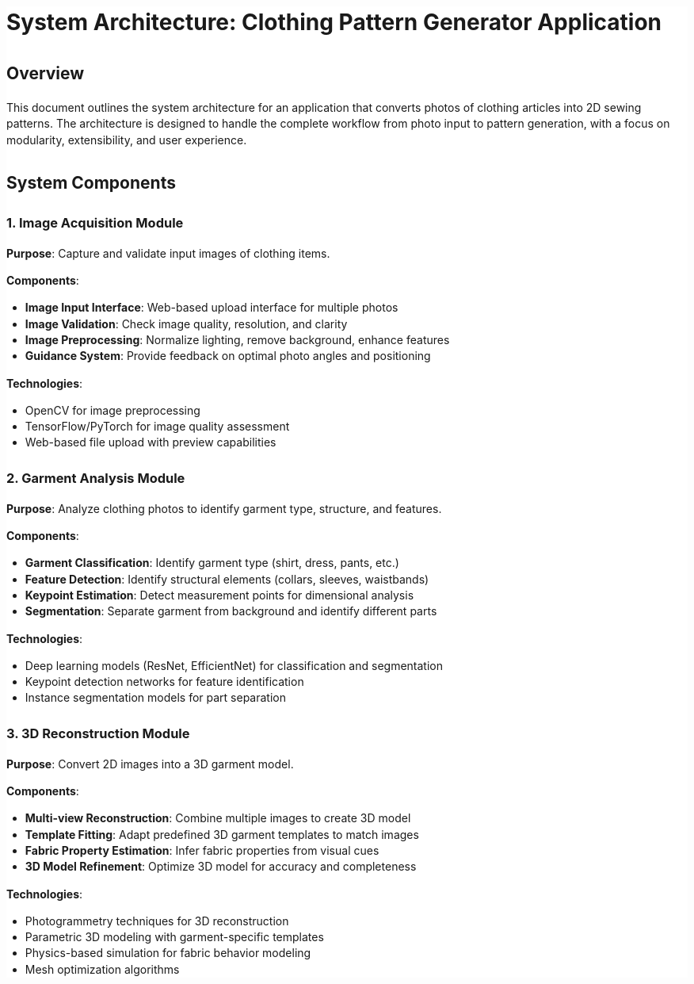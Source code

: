 # System Architecture: Clothing Pattern Generator Application

## Overview

This document outlines the system architecture for an application that converts photos of clothing articles into 2D sewing patterns. The architecture is designed to handle the complete workflow from photo input to pattern generation, with a focus on modularity, extensibility, and user experience.

## System Components

### 1. Image Acquisition Module

**Purpose**: Capture and validate input images of clothing items.

**Components**:
- **Image Input Interface**: Web-based upload interface for multiple photos
- **Image Validation**: Check image quality, resolution, and clarity
- **Image Preprocessing**: Normalize lighting, remove background, enhance features
- **Guidance System**: Provide feedback on optimal photo angles and positioning

**Technologies**:
- OpenCV for image preprocessing
- TensorFlow/PyTorch for image quality assessment
- Web-based file upload with preview capabilities

### 2. Garment Analysis Module

**Purpose**: Analyze clothing photos to identify garment type, structure, and features.

**Components**:
- **Garment Classification**: Identify garment type (shirt, dress, pants, etc.)
- **Feature Detection**: Identify structural elements (collars, sleeves, waistbands)
- **Keypoint Estimation**: Detect measurement points for dimensional analysis
- **Segmentation**: Separate garment from background and identify different parts

**Technologies**:
- Deep learning models (ResNet, EfficientNet) for classification and segmentation
- Keypoint detection networks for feature identification
- Instance segmentation models for part separation

### 3. 3D Reconstruction Module

**Purpose**: Convert 2D images into a 3D garment model.

**Components**:
- **Multi-view Reconstruction**: Combine multiple images to create 3D model
- **Template Fitting**: Adapt predefined 3D garment templates to match images
- **Fabric Property Estimation**: Infer fabric properties from visual cues
- **3D Model Refinement**: Optimize 3D model for accuracy and completeness

**Technologies**:
- Photogrammetry techniques for 3D reconstruction
- Parametric 3D modeling with garment-specific templates
- Physics-based simulation for fabric behavior modeling
- Mesh optimization algorithms
